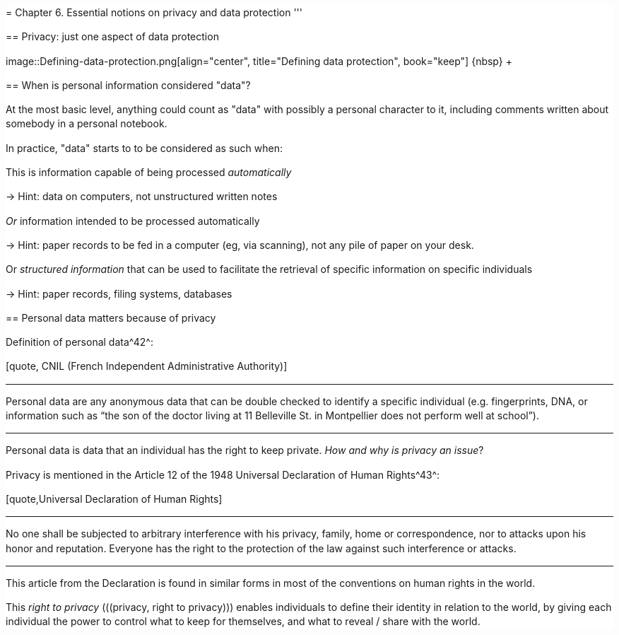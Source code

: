 = Chapter 6. Essential notions on privacy and data protection
'''

== Privacy: just one aspect of data protection


image::Defining-data-protection.png[align="center", title="Defining data protection", book="keep"]
{nbsp} +

== When is personal information considered "data"?


At the most basic level, anything could count as "data" with possibly a personal character to it, including comments written about somebody in a personal notebook.

In practice, "data" starts to to be considered as such when:

This is information capable of being processed *automatically*

-> Hint: data on computers, not unstructured written notes

*Or* information intended to be processed automatically

-> Hint: paper records to be fed in a computer (eg, via scanning), not any pile of paper on your desk.

Or *structured information* that can be used to facilitate the retrieval of specific information on specific individuals

-> Hint: paper records, filing systems, databases

== Personal data matters because of privacy


Definition of personal data^42^:

[quote, CNIL (French Independent Administrative Authority)]
____
Personal data are any anonymous data that can be double checked to identify a specific individual (e.g. fingerprints, DNA, or information such as “the son of the doctor living at 11 Belleville St. in Montpellier does not perform well at school”).
____

Personal data is data that an individual has the right to keep private. *How and why is privacy an issue*?

Privacy is mentioned in the Article 12 of the 1948 Universal Declaration of Human Rights^43^:

[quote,Universal Declaration of Human Rights]
____
No one shall be subjected to arbitrary interference with his privacy, family, home or correspondence, nor to attacks upon his honor and reputation. Everyone has the right to the protection of the law against such interference or attacks.
____

This article from the Declaration is found in similar forms in most of the conventions on human rights in the world.

This *right to privacy* (((privacy, right to privacy))) enables individuals to define their identity in relation to the world, by giving each individual the power to control what to keep for themselves, and what to reveal / share with the world.

